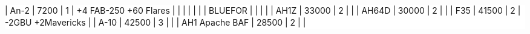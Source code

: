 | An-2          |  7200    | 1                | +4 FAB-250 +60 Flares |
|               |          |                  |                    |
| BLUEFOR       |          |                  |                    |
| AH1Z          | 33000    | 2                |                    |
| AH64D         | 30000    | 2                |                    |
| F35           | 41500    | 2                | -2GBU +2Mavericks  |
| A-10          | 42500    | 3                |                    |
| AH1 Apache BAF  | 28500    | 2                |                    |